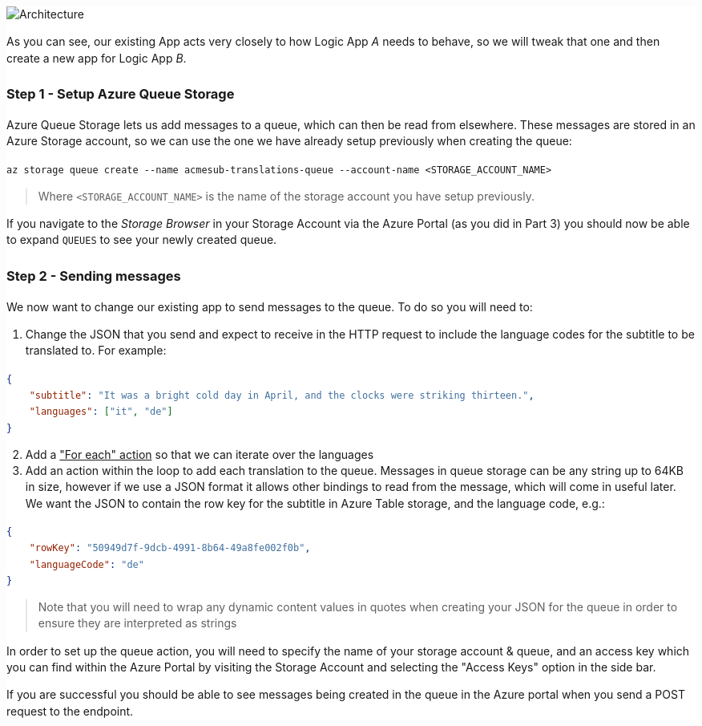 ![Architecture](./images/Architecture/LogicAppArchitecture.png)

As you can see, our existing App acts very closely to how Logic App _A_ needs to behave, so we will tweak that one and then create a new app for Logic App _B_.

### Step 1 - Setup Azure Queue Storage

Azure Queue Storage lets us add messages to a queue, which can then be read from elsewhere. These messages are stored in an Azure Storage account, so we can use the one we have already setup previously when creating the queue:

```
az storage queue create --name acmesub-translations-queue --account-name <STORAGE_ACCOUNT_NAME>
```
> Where `<STORAGE_ACCOUNT_NAME>` is the name of the storage account you have setup previously.

If you navigate to the _Storage Browser_ in your Storage Account via the Azure Portal (as you did in Part 3) you should now be able to expand `QUEUES` to see your newly created queue.

### Step 2 - Sending messages

We now want to change our existing app to send messages to the queue. To do so you will need to:

1. Change the JSON that you send and expect to receive in the HTTP request to include the language codes for the subtitle to be translated to. For example:

``` JSON
{
    "subtitle": "It was a bright cold day in April, and the clocks were striking thirteen.",
    "languages": ["it", "de"]
}
```

2. Add a ["For each" action]((https://docs.microsoft.com/en-us/azure/logic-apps/logic-apps-control-flow-loops#foreach-loop)) so that we can iterate over the languages
3. Add an action within the loop to add each translation to the queue. Messages in queue storage can be any string up to 64KB in size, however if we use a JSON format it allows other bindings to read from the message, which will come in useful later. We want the JSON to contain the row key for the subtitle in Azure Table storage, and the language code, e.g.:

``` JSON
{
    "rowKey": "50949d7f-9dcb-4991-8b64-49a8fe002f0b",
    "languageCode": "de"
}
```

> Note that you will need to wrap any dynamic content values in quotes when creating your JSON for the queue in order to ensure they are interpreted as strings

In order to set up the queue action, you will need to specify the name of your storage account & queue, and an access key which you can find within the Azure Portal by visiting the Storage Account and selecting the "Access Keys" option in the side bar.

If you are successful you should be able to see messages being created in the queue in the Azure portal when you send a POST request to the endpoint.
